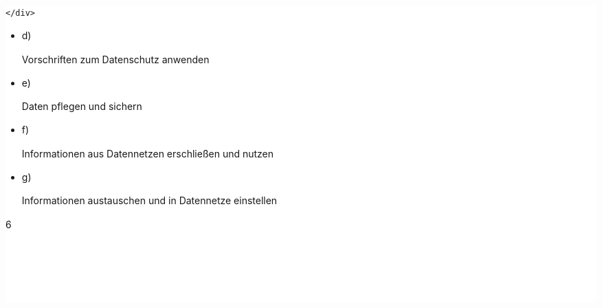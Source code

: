     </div>

  - d)
    
    <div style="">
    
    Vorschriften zum Datenschutz anwenden
    
    </div>

  - e)
    
    <div style="">
    
    Daten pflegen und sichern
    
    </div>

  - f)
    
    <div style="">
    
    Informationen aus Datennetzen erschließen und nutzen
    
    </div>

  - g)
    
    <div style="">
    
    Informationen austauschen und in Datennetze einstellen
    
    </div>

</td>

<td style="border-right: 0.5pt solid ; border-bottom: 0.5pt solid ; " align="center" valign="middle" charoff="50">

6

</td>

<td style="border-right: 0.5pt solid ; border-bottom: 0.5pt solid ; " align="center" valign="top" charoff="50">

 

</td>

<td style="border-right: 0.5pt solid ; border-bottom: 0.5pt solid ; " align="center" valign="top" charoff="50">

 

</td>

<td style="border-bottom: 0.5pt solid ; " align="center" valign="top" charoff="50">

 

</td>

</tr>

<tr>

